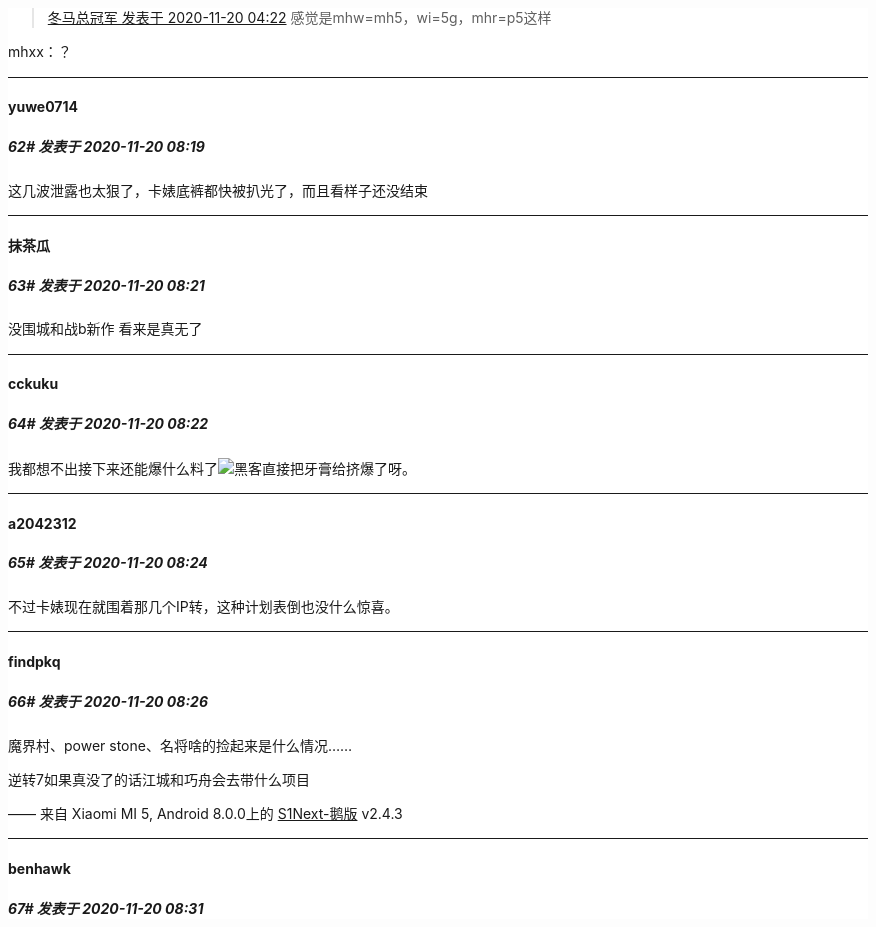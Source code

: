 
<blockquote><a href="httphttps://bbs.saraba1st.com/2b/forum.php?mod=redirect&amp;goto=findpost&amp;pid=49454897&amp;ptid=1973247" target="_blank">冬马总冠军 发表于 2020-11-20 04:22</a>
感觉是mhw=mh5，wi=5g，mhr=p5这样</blockquote>
mhxx：？


-----

####  yuwe0714  
##### 62#       发表于 2020-11-20 08:19


这几波泄露也太狠了，卡婊底裤都快被扒光了，而且看样子还没结束


-----

####  抹茶瓜  
##### 63#       发表于 2020-11-20 08:21


没围城和战b新作 看来是真无了


-----

####  cckuku  
##### 64#       发表于 2020-11-20 08:22


我都想不出接下来还能爆什么料了<img src="https://static.saraba1st.com/image/smiley/face2017/067.png" referrerpolicy="no-referrer">黑客直接把牙膏给挤爆了呀。


-----

####  a2042312  
##### 65#       发表于 2020-11-20 08:24


不过卡婊现在就围着那几个IP转，这种计划表倒也没什么惊喜。


-----

####  findpkq  
##### 66#       发表于 2020-11-20 08:26


魔界村、power stone、名将啥的捡起来是什么情况……

逆转7如果真没了的话江城和巧舟会去带什么项目

—— 来自 Xiaomi MI 5, Android 8.0.0上的 [S1Next-鹅版](https://github.com/ykrank/S1-Next/releases) v2.4.3


-----

####  benhawk  
##### 67#       发表于 2020-11-20 08:31
